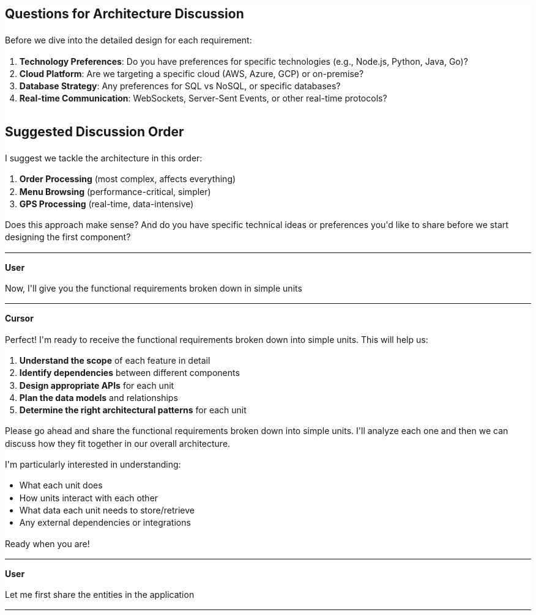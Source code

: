 ## Questions for Architecture Discussion

Before we dive into the detailed design for each requirement:

1. **Technology Preferences**: Do you have preferences for specific technologies (e.g., Node.js, Python, Java, Go)?
2. **Cloud Platform**: Are we targeting a specific cloud (AWS, Azure, GCP) or on-premise?
3. **Database Strategy**: Any preferences for SQL vs NoSQL, or specific databases?
4. **Real-time Communication**: WebSockets, Server-Sent Events, or other real-time protocols?

## Suggested Discussion Order

I suggest we tackle the architecture in this order:
1. **Order Processing** (most complex, affects everything)
2. **Menu Browsing** (performance-critical, simpler)
3. **GPS Processing** (real-time, data-intensive)

Does this approach make sense? And do you have specific technical ideas or preferences you'd like to share before we start designing the first component?

---

**User**

Now, I'll give you the functional requirements broken down in simple units 

---

**Cursor**

Perfect! I'm ready to receive the functional requirements broken down into simple units. This will help us:

1. **Understand the scope** of each feature in detail
2. **Identify dependencies** between different components
3. **Design appropriate APIs** for each unit
4. **Plan the data models** and relationships
5. **Determine the right architectural patterns** for each unit

Please go ahead and share the functional requirements broken down into simple units. I'll analyze each one and then we can discuss how they fit together in our overall architecture.

I'm particularly interested in understanding:
- What each unit does
- How units interact with each other
- What data each unit needs to store/retrieve
- Any external dependencies or integrations

Ready when you are!

---

**User**

Let me first share the entities in the application

---
